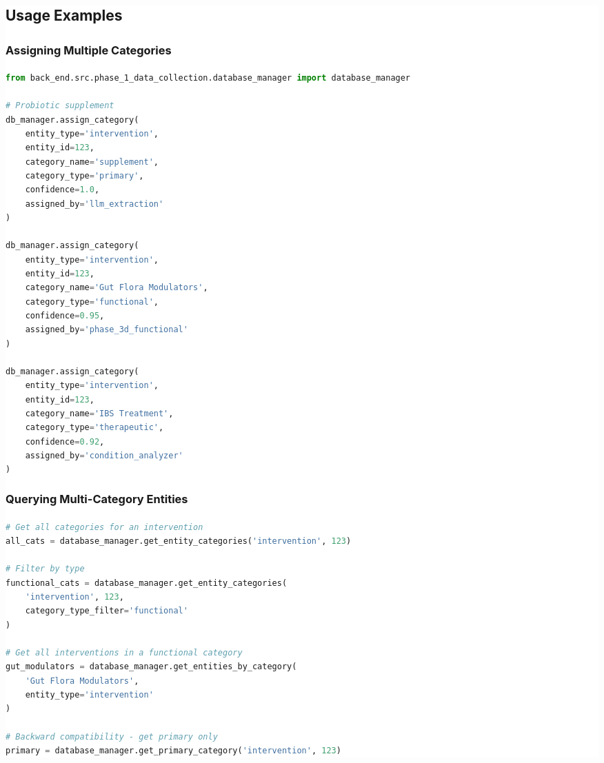 ## Usage Examples

### Assigning Multiple Categories

```python
from back_end.src.phase_1_data_collection.database_manager import database_manager

# Probiotic supplement
db_manager.assign_category(
    entity_type='intervention',
    entity_id=123,
    category_name='supplement',
    category_type='primary',
    confidence=1.0,
    assigned_by='llm_extraction'
)

db_manager.assign_category(
    entity_type='intervention',
    entity_id=123,
    category_name='Gut Flora Modulators',
    category_type='functional',
    confidence=0.95,
    assigned_by='phase_3d_functional'
)

db_manager.assign_category(
    entity_type='intervention',
    entity_id=123,
    category_name='IBS Treatment',
    category_type='therapeutic',
    confidence=0.92,
    assigned_by='condition_analyzer'
)
```

### Querying Multi-Category Entities

```python
# Get all categories for an intervention
all_cats = database_manager.get_entity_categories('intervention', 123)

# Filter by type
functional_cats = database_manager.get_entity_categories(
    'intervention', 123,
    category_type_filter='functional'
)

# Get all interventions in a functional category
gut_modulators = database_manager.get_entities_by_category(
    'Gut Flora Modulators',
    entity_type='intervention'
)

# Backward compatibility - get primary only
primary = database_manager.get_primary_category('intervention', 123)
```
